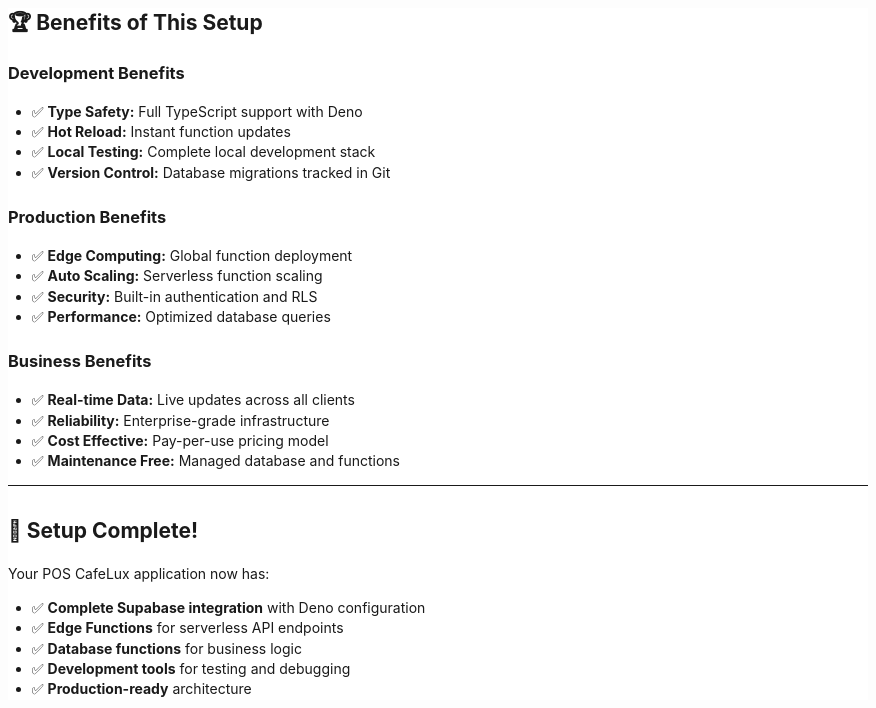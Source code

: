 
## 🏆 **Benefits of This Setup**

### **Development Benefits**
- ✅ **Type Safety:** Full TypeScript support with Deno
- ✅ **Hot Reload:** Instant function updates
- ✅ **Local Testing:** Complete local development stack
- ✅ **Version Control:** Database migrations tracked in Git

### **Production Benefits**
- ✅ **Edge Computing:** Global function deployment
- ✅ **Auto Scaling:** Serverless function scaling
- ✅ **Security:** Built-in authentication and RLS
- ✅ **Performance:** Optimized database queries

### **Business Benefits**
- ✅ **Real-time Data:** Live updates across all clients
- ✅ **Reliability:** Enterprise-grade infrastructure
- ✅ **Cost Effective:** Pay-per-use pricing model
- ✅ **Maintenance Free:** Managed database and functions

---

## 🎉 **Setup Complete!**

Your POS CafeLux application now has:
- ✅ **Complete Supabase integration** with Deno configuration
- ✅ **Edge Functions** for serverless API endpoints
- ✅ **Database functions** for business logic
- ✅ **Development tools** for testing and debugging
- ✅ **Production-ready** architecture
